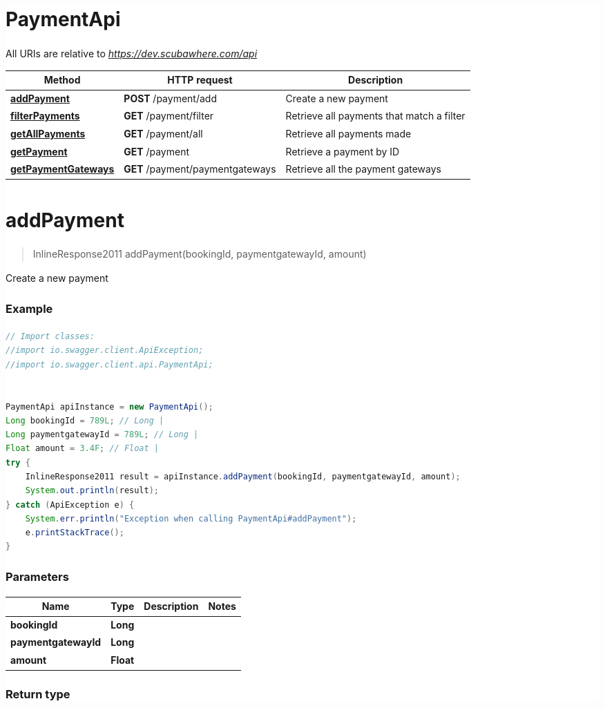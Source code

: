 # PaymentApi

All URIs are relative to *https://dev.scubawhere.com/api*

Method | HTTP request | Description
------------- | ------------- | -------------
[**addPayment**](PaymentApi.md#addPayment) | **POST** /payment/add | Create a new payment
[**filterPayments**](PaymentApi.md#filterPayments) | **GET** /payment/filter | Retrieve all payments that match a filter
[**getAllPayments**](PaymentApi.md#getAllPayments) | **GET** /payment/all | Retrieve all payments made
[**getPayment**](PaymentApi.md#getPayment) | **GET** /payment | Retrieve a payment by ID
[**getPaymentGateways**](PaymentApi.md#getPaymentGateways) | **GET** /payment/paymentgateways | Retrieve all the payment gateways


<a name="addPayment"></a>
# **addPayment**
> InlineResponse2011 addPayment(bookingId, paymentgatewayId, amount)

Create a new payment

### Example
```java
// Import classes:
//import io.swagger.client.ApiException;
//import io.swagger.client.api.PaymentApi;


PaymentApi apiInstance = new PaymentApi();
Long bookingId = 789L; // Long | 
Long paymentgatewayId = 789L; // Long | 
Float amount = 3.4F; // Float | 
try {
    InlineResponse2011 result = apiInstance.addPayment(bookingId, paymentgatewayId, amount);
    System.out.println(result);
} catch (ApiException e) {
    System.err.println("Exception when calling PaymentApi#addPayment");
    e.printStackTrace();
}
```

### Parameters

Name | Type | Description  | Notes
------------- | ------------- | ------------- | -------------
 **bookingId** | **Long**|  |
 **paymentgatewayId** | **Long**|  |
 **amount** | **Float**|  |

### Return type
